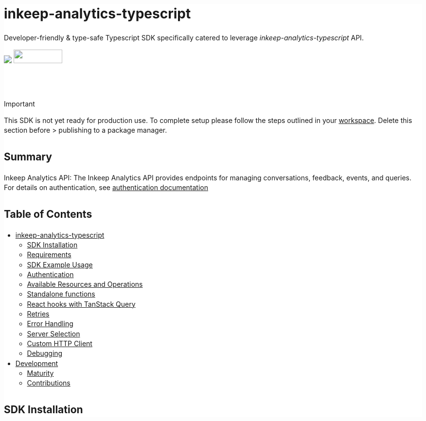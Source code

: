 # inkeep-analytics-typescript

Developer-friendly & type-safe Typescript SDK specifically catered to leverage *inkeep-analytics-typescript* API.

<div align="left">
    <a href="https://www.speakeasy.com/?utm_source=inkeep-analytics-typescript&utm_campaign=typescript"><img src="https://custom-icon-badges.demolab.com/badge/-Built%20By%20Speakeasy-212015?style=for-the-badge&logoColor=FBE331&logo=speakeasy&labelColor=545454" /></a>
    <a href="https://opensource.org/licenses/MIT">
        <img src="https://img.shields.io/badge/License-MIT-blue.svg" style="width: 100px; height: 28px;" />
    </a>
</div>


<br /><br />
> [!IMPORTANT]
> This SDK is not yet ready for production use. To complete setup please follow the steps outlined in your [workspace](https://app.speakeasy.com/org/inkeep/inkeep). Delete this section before > publishing to a package manager.


## Summary

Inkeep Analytics API: The Inkeep Analytics API provides endpoints for managing conversations, feedback, events, and queries. For details on authentication, see [authentication documentation](/analytics-api/authentication)



## Table of Contents

* [inkeep-analytics-typescript](#inkeep-analytics-typescript)
  * [SDK Installation](#sdk-installation)
  * [Requirements](#requirements)
  * [SDK Example Usage](#sdk-example-usage)
  * [Authentication](#authentication)
  * [Available Resources and Operations](#available-resources-and-operations)
  * [Standalone functions](#standalone-functions)
  * [React hooks with TanStack Query](#react-hooks-with-tanstack-query)
  * [Retries](#retries)
  * [Error Handling](#error-handling)
  * [Server Selection](#server-selection)
  * [Custom HTTP Client](#custom-http-client)
  * [Debugging](#debugging)
* [Development](#development)
  * [Maturity](#maturity)
  * [Contributions](#contributions)




## SDK Installation


[tanstack-query]: https://tanstack.com/query/v5/docs/framework/react/overview